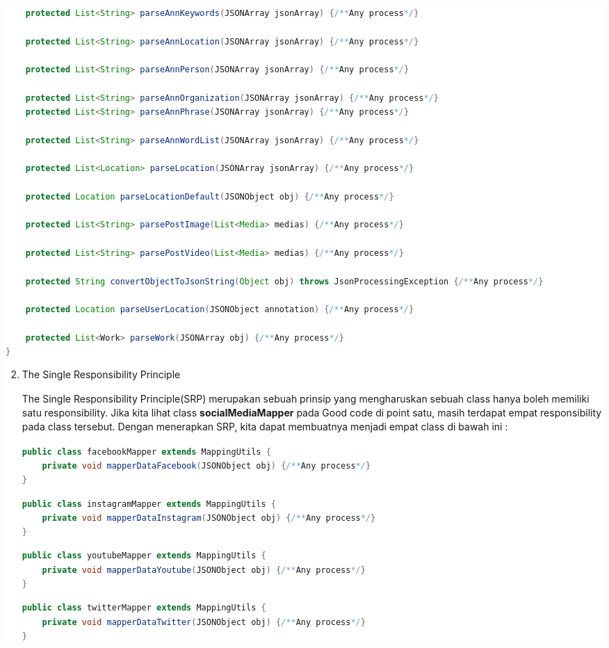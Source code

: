    ```java
       protected List<String> parseAnnKeywords(JSONArray jsonArray) {/**Any process*/}
   
       protected List<String> parseAnnLocation(JSONArray jsonArray) {/**Any process*/}
   
       protected List<String> parseAnnPerson(JSONArray jsonArray) {/**Any process*/}
   
       protected List<String> parseAnnOrganization(JSONArray jsonArray) {/**Any process*/}
       protected List<String> parseAnnPhrase(JSONArray jsonArray) {/**Any process*/}
   
       protected List<String> parseAnnWordList(JSONArray jsonArray) {/**Any process*/}
   
       protected List<Location> parseLocation(JSONArray jsonArray) {/**Any process*/}
   
       protected Location parseLocationDefault(JSONObject obj) {/**Any process*/}
   
       protected List<String> parsePostImage(List<Media> medias) {/**Any process*/}
   
       protected List<String> parsePostVideo(List<Media> medias) {/**Any process*/}
   
       protected String convertObjectToJsonString(Object obj) throws JsonProcessingException {/**Any process*/}
   
       protected Location parseUserLocation(JSONObject annotation) {/**Any process*/}
   
       protected List<Work> parseWork(JSONArray obj) {/**Any process*/}
   }
   ```

2. The Single Responsibility Principle

   The Single Responsibility Principle(SRP) merupakan sebuah prinsip yang mengharuskan sebuah class hanya boleh memiliki satu responsibility. Jika kita lihat class **socialMediaMapper** pada Good code di point satu, masih terdapat empat responsibility pada class tersebut. Dengan menerapkan SRP, kita dapat membuatnya menjadi empat class di bawah ini :

   ```java
   public class facebookMapper extends MappingUtils {
       private void mapperDataFacebook(JSONObject obj) {/**Any process*/}
   }
   ```

   ```java
   public class instagramMapper extends MappingUtils {
       private void mapperDataInstagram(JSONObject obj) {/**Any process*/}
   }
   ```

   ```java
   public class youtubeMapper extends MappingUtils {
       private void mapperDataYoutube(JSONObject obj) {/**Any process*/}
   }
   ```

   ```java
   public class twitterMapper extends MappingUtils {
       private void mapperDataTwitter(JSONObject obj) {/**Any process*/}
   }
   ```
